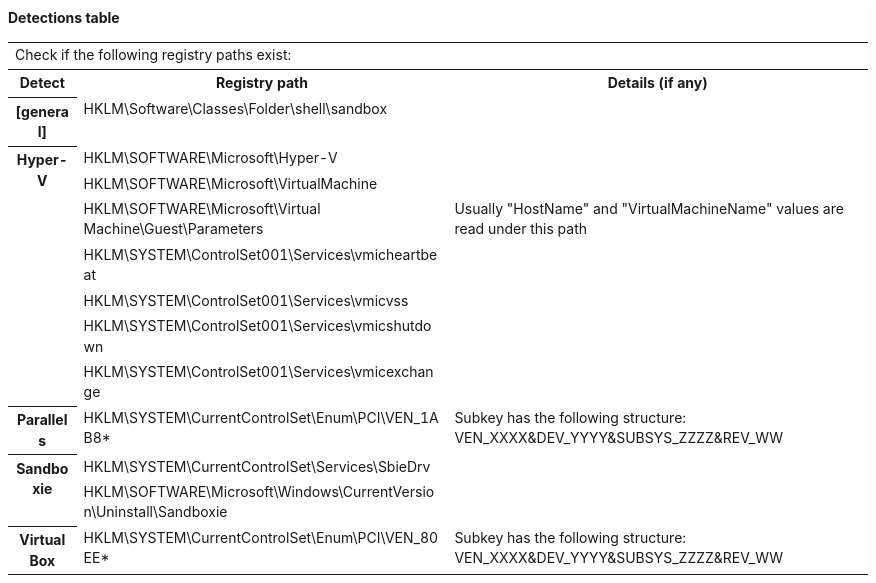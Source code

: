 <b>Detections table</b>

<table style="width:100%">
  <tr>
  	<td colspan="3">Check if the following registry paths exist:</td>
  </tr>
  <tr>
  	<th style="text-align:center">Detect</th>
  	<th style="text-align:center">Registry path</th>
  	<th style="text-align:center">Details (if any)</th>
  </tr>
  <tr>
  	<th>[general]</th>
  	<td>HKLM\Software\Classes\Folder\shell\sandbox</td>
  	<td />
  </tr>
  <tr>
  	<th rowspan="7">Hyper-V</th>
  	<td>HKLM\SOFTWARE\Microsoft\Hyper-V</td>
  	<td />
  </tr>
  <tr>
  	<td>HKLM\SOFTWARE\Microsoft\VirtualMachine</td>
  	<td />
  </tr>
  <tr>
  	<td>HKLM\SOFTWARE\Microsoft\Virtual Machine\Guest\Parameters</td>
  	<td>Usually "HostName" and "VirtualMachineName" values are read under this path</td>
  </tr>
  <tr>
  	<td>HKLM\SYSTEM\ControlSet001\Services\vmicheartbeat</td>
  	<td />
  </tr>
  <tr>
  	<td>HKLM\SYSTEM\ControlSet001\Services\vmicvss</td>
  	<td />
  </tr>
  <tr>
  	<td>HKLM\SYSTEM\ControlSet001\Services\vmicshutdown</td>
  	<td />
  </tr>
  <tr>
  	<td>HKLM\SYSTEM\ControlSet001\Services\vmicexchange</td>
  	<td />
  </tr>
  <tr>
  	<th rowspan="1">Parallels</th>
  	<td>HKLM\SYSTEM\CurrentControlSet\Enum\PCI\VEN_1AB8*</td>
  	<td>Subkey has the following structure: VEN_XXXX&DEV_YYYY&SUBSYS_ZZZZ&REV_WW</td>
  </tr>
  <tr>
  	<th rowspan="2">Sandboxie</th>
  	<td>HKLM\SYSTEM\CurrentControlSet\Services\SbieDrv</td>
  	<td />
  </tr>
  <tr>
  	<td>HKLM\SOFTWARE\Microsoft\Windows\CurrentVersion\Uninstall\Sandboxie</td>
  	<td />
  </tr>
  <tr>
  	<th rowspan="10">VirtualBox</th>
  	<td>HKLM\SYSTEM\CurrentControlSet\Enum\PCI\VEN_80EE*</td>
  	<td>Subkey has the following structure: VEN_XXXX&DEV_YYYY&SUBSYS_ZZZZ&REV_WW</td>
  </tr>